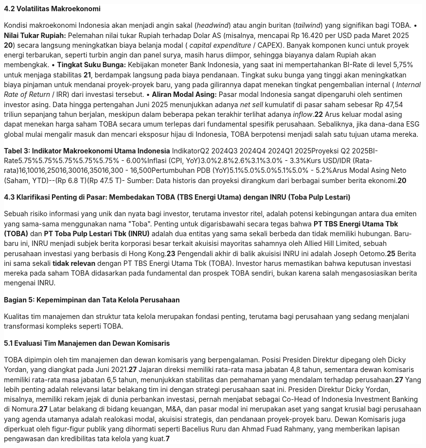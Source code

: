 **4.2 Volatilitas Makroekonomi**

Kondisi makroekonomi Indonesia akan menjadi angin sakal (*headwind*) atau angin buritan (*tailwind*) yang signifikan bagi TOBA.
• **Nilai Tukar Rupiah:** Pelemahan nilai tukar Rupiah terhadap Dolar AS (misalnya, mencapai Rp 16.420 per USD pada Maret 2025 **20**) secara langsung meningkatkan biaya belanja modal (
*capital expenditure* / CAPEX). Banyak komponen kunci untuk proyek energi terbarukan, seperti turbin angin dan panel surya, masih harus diimpor, sehingga biayanya dalam Rupiah akan membengkak.
• **Tingkat Suku Bunga:** Kebijakan moneter Bank Indonesia, yang saat ini mempertahankan BI-Rate di level 5,75% untuk menjaga stabilitas **21**, berdampak langsung pada biaya pendanaan. Tingkat suku bunga yang tinggi akan meningkatkan biaya pinjaman untuk mendanai proyek-proyek baru, yang pada gilirannya dapat menekan tingkat pengembalian internal (
*Internal Rate of Return* / IRR) dari investasi tersebut.
• **Aliran Modal Asing:** Pasar modal Indonesia sangat dipengaruhi oleh sentimen investor asing. Data hingga pertengahan Juni 2025 menunjukkan adanya *net sell* kumulatif di pasar saham sebesar Rp 47,54 triliun sepanjang tahun berjalan, meskipun dalam beberapa pekan terakhir terlihat adanya *inflow*.**22** Arus keluar modal asing dapat menekan harga saham TOBA secara umum terlepas dari fundamental spesifik perusahaan. Sebaliknya, jika dana-dana ESG global mulai mengalir masuk dan mencari eksposur hijau di Indonesia, TOBA berpotensi menjadi salah satu tujuan utama mereka.

**Tabel 3: Indikator Makroekonomi Utama Indonesia**
IndikatorQ2 2024Q3 2024Q4 2024Q1 2025Proyeksi Q2 2025BI-Rate5.75%5.75%5.75%5.75%5.75% - 6.00%Inflasi (CPI, YoY)3.0%2.8%2.6%3.1%3.0% - 3.3%Kurs USD/IDR (Rata-rata)16,10016,25016,30016,35016,300 - 16,500Pertumbuhan PDB (YoY)5.1%5.0%5.0%5.1%5.0% - 5.2%Arus Modal Asing Neto (Saham, YTD)--(Rp 6.8 T)(Rp 47.5 T)-
Sumber: Data historis dan proyeksi dirangkum dari berbagai sumber berita ekonomi.**20**

**4.3 Klarifikasi Penting di Pasar: Membedakan TOBA (TBS Energi Utama) dengan INRU (Toba Pulp Lestari)**

Sebuah risiko informasi yang unik dan nyata bagi investor, terutama investor ritel, adalah potensi kebingungan antara dua emiten yang sama-sama menggunakan nama "Toba". Penting untuk digarisbawahi secara tegas bahwa **PT TBS Energi Utama Tbk (TOBA)** dan **PT Toba Pulp Lestari Tbk (INRU)** adalah dua entitas yang sama sekali berbeda dan tidak memiliki hubungan.
Baru-baru ini, INRU menjadi subjek berita korporasi besar terkait akuisisi mayoritas sahamnya oleh Allied Hill Limited, sebuah perusahaan investasi yang berbasis di Hong Kong.**23** Pengendali akhir di balik akuisisi INRU ini adalah Joseph Oetomo.**25** Berita ini sama sekali 
**tidak relevan** dengan PT TBS Energi Utama Tbk (TOBA). Investor harus memastikan bahwa keputusan investasi mereka pada saham TOBA didasarkan pada fundamental dan prospek TOBA sendiri, bukan karena salah mengasosiasikan berita mengenai INRU.

**Bagian 5: Kepemimpinan dan Tata Kelola Perusahaan**

Kualitas tim manajemen dan struktur tata kelola merupakan fondasi penting, terutama bagi perusahaan yang sedang menjalani transformasi kompleks seperti TOBA.

**5.1 Evaluasi Tim Manajemen dan Dewan Komisaris**

TOBA dipimpin oleh tim manajemen dan dewan komisaris yang berpengalaman. Posisi Presiden Direktur dipegang oleh Dicky Yordan, yang diangkat pada Juni 2021.**27** Jajaran direksi memiliki rata-rata masa jabatan 4,8 tahun, sementara dewan komisaris memiliki rata-rata masa jabatan 6,5 tahun, menunjukkan stabilitas dan pemahaman yang mendalam terhadap perusahaan.**27**
Yang lebih penting adalah relevansi latar belakang tim ini dengan strategi perusahaan saat ini. Presiden Direktur Dicky Yordan, misalnya, memiliki rekam jejak di dunia perbankan investasi, pernah menjabat sebagai Co-Head of Indonesia Investment Banking di Nomura.**27** Latar belakang di bidang keuangan, M&A, dan pasar modal ini merupakan aset yang sangat krusial bagi perusahaan yang agenda utamanya adalah realokasi modal, akuisisi strategis, dan pendanaan proyek-proyek baru. Dewan Komisaris juga diperkuat oleh figur-figur publik yang dihormati seperti Bacelius Ruru dan Ahmad Fuad Rahmany, yang memberikan lapisan pengawasan dan kredibilitas tata kelola yang kuat.**7**
